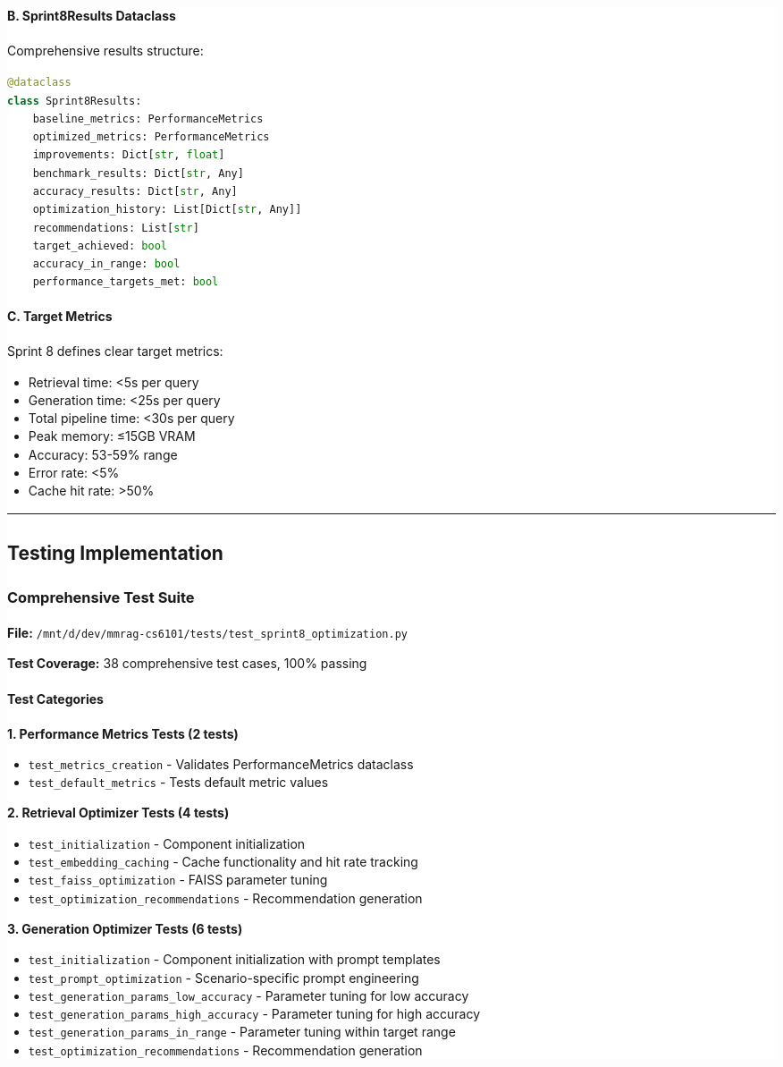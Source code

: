 #### B. Sprint8Results Dataclass
Comprehensive results structure:
```python
@dataclass
class Sprint8Results:
    baseline_metrics: PerformanceMetrics
    optimized_metrics: PerformanceMetrics
    improvements: Dict[str, float]
    benchmark_results: Dict[str, Any]
    accuracy_results: Dict[str, Any]
    optimization_history: List[Dict[str, Any]]
    recommendations: List[str]
    target_achieved: bool
    accuracy_in_range: bool
    performance_targets_met: bool
```

#### C. Target Metrics
Sprint 8 defines clear target metrics:
- Retrieval time: <5s per query
- Generation time: <25s per query
- Total pipeline time: <30s per query
- Peak memory: ≤15GB VRAM
- Accuracy: 53-59% range
- Error rate: <5%
- Cache hit rate: >50%

---

## Testing Implementation

### Comprehensive Test Suite

**File:** `/mnt/d/dev/mmrag-cs6101/tests/test_sprint8_optimization.py`

**Test Coverage:** 38 comprehensive test cases, 100% passing

#### Test Categories

**1. Performance Metrics Tests (2 tests)**
- `test_metrics_creation` - Validates PerformanceMetrics dataclass
- `test_default_metrics` - Tests default metric values

**2. Retrieval Optimizer Tests (4 tests)**
- `test_initialization` - Component initialization
- `test_embedding_caching` - Cache functionality and hit rate tracking
- `test_faiss_optimization` - FAISS parameter tuning
- `test_optimization_recommendations` - Recommendation generation

**3. Generation Optimizer Tests (6 tests)**
- `test_initialization` - Component initialization with prompt templates
- `test_prompt_optimization` - Scenario-specific prompt engineering
- `test_generation_params_low_accuracy` - Parameter tuning for low accuracy
- `test_generation_params_high_accuracy` - Parameter tuning for high accuracy
- `test_generation_params_in_range` - Parameter tuning within target range
- `test_optimization_recommendations` - Recommendation generation
